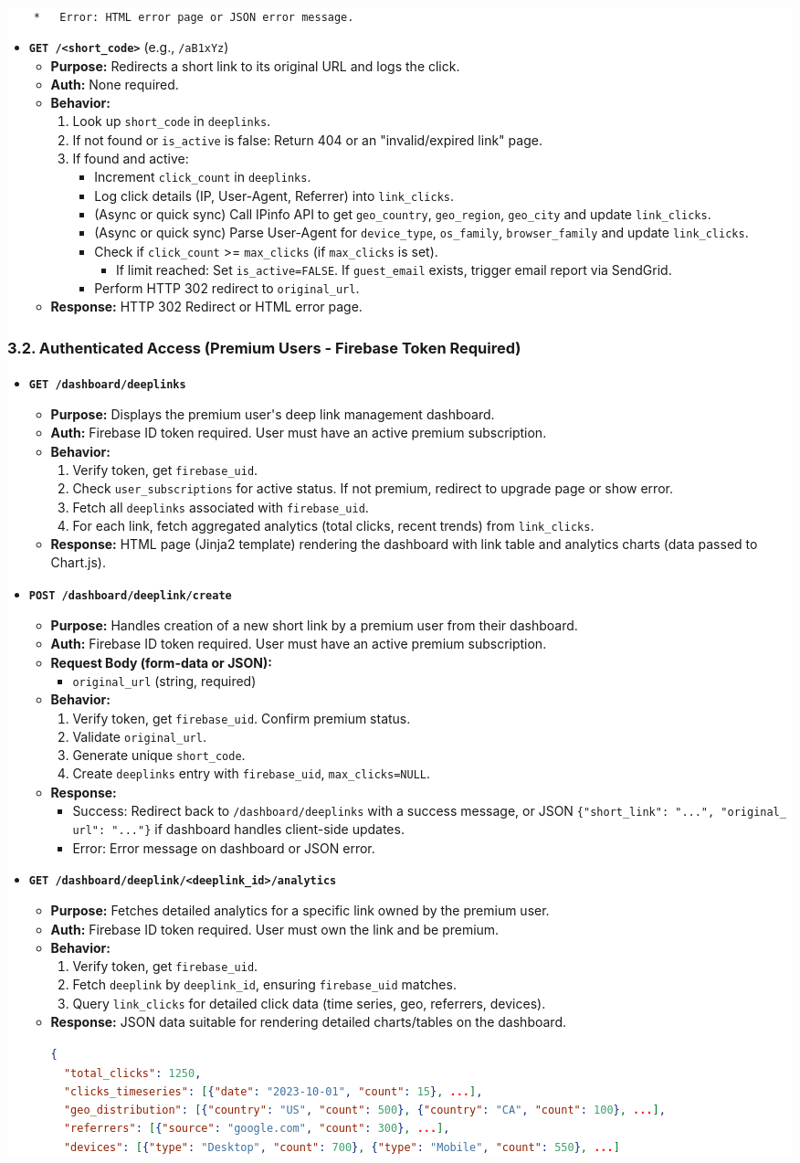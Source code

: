         *   Error: HTML error page or JSON error message.

*   **`GET /<short_code>`** (e.g., `/aB1xYz`)
    *   **Purpose:** Redirects a short link to its original URL and logs the click.
    *   **Auth:** None required.
    *   **Behavior:**
        1.  Look up `short_code` in `deeplinks`.
        2.  If not found or `is_active` is false: Return 404 or an "invalid/expired link" page.
        3.  If found and active:
            *   Increment `click_count` in `deeplinks`.
            *   Log click details (IP, User-Agent, Referrer) into `link_clicks`.
            *   (Async or quick sync) Call IPinfo API to get `geo_country`, `geo_region`, `geo_city` and update `link_clicks`.
            *   (Async or quick sync) Parse User-Agent for `device_type`, `os_family`, `browser_family` and update `link_clicks`.
            *   Check if `click_count` >= `max_clicks` (if `max_clicks` is set).
                *   If limit reached: Set `is_active=FALSE`. If `guest_email` exists, trigger email report via SendGrid.
            *   Perform HTTP 302 redirect to `original_url`.
    *   **Response:** HTTP 302 Redirect or HTML error page.

### 3.2. Authenticated Access (Premium Users - Firebase Token Required)
*   **`GET /dashboard/deeplinks`**
    *   **Purpose:** Displays the premium user's deep link management dashboard.
    *   **Auth:** Firebase ID token required. User must have an active premium subscription.
    *   **Behavior:**
        1.  Verify token, get `firebase_uid`.
        2.  Check `user_subscriptions` for active status. If not premium, redirect to upgrade page or show error.
        3.  Fetch all `deeplinks` associated with `firebase_uid`.
        4.  For each link, fetch aggregated analytics (total clicks, recent trends) from `link_clicks`.
    *   **Response:** HTML page (Jinja2 template) rendering the dashboard with link table and analytics charts (data passed to Chart.js).

*   **`POST /dashboard/deeplink/create`**
    *   **Purpose:** Handles creation of a new short link by a premium user from their dashboard.
    *   **Auth:** Firebase ID token required. User must have an active premium subscription.
    *   **Request Body (form-data or JSON):**
        *   `original_url` (string, required)
    *   **Behavior:**
        1.  Verify token, get `firebase_uid`. Confirm premium status.
        2.  Validate `original_url`.
        3.  Generate unique `short_code`.
        4.  Create `deeplinks` entry with `firebase_uid`, `max_clicks=NULL`.
    *   **Response:**
        *   Success: Redirect back to `/dashboard/deeplinks` with a success message, or JSON `{"short_link": "...", "original_url": "..."}` if dashboard handles client-side updates.
        *   Error: Error message on dashboard or JSON error.

*   **`GET /dashboard/deeplink/<deeplink_id>/analytics`**
    *   **Purpose:** Fetches detailed analytics for a specific link owned by the premium user.
    *   **Auth:** Firebase ID token required. User must own the link and be premium.
    *   **Behavior:**
        1.  Verify token, get `firebase_uid`.
        2.  Fetch `deeplink` by `deeplink_id`, ensuring `firebase_uid` matches.
        3.  Query `link_clicks` for detailed click data (time series, geo, referrers, devices).
    *   **Response:** JSON data suitable for rendering detailed charts/tables on the dashboard.
        ```json
        {
          "total_clicks": 1250,
          "clicks_timeseries": [{"date": "2023-10-01", "count": 15}, ...],
          "geo_distribution": [{"country": "US", "count": 500}, {"country": "CA", "count": 100}, ...],
          "referrers": [{"source": "google.com", "count": 300}, ...],
          "devices": [{"type": "Desktop", "count": 700}, {"type": "Mobile", "count": 550}, ...]